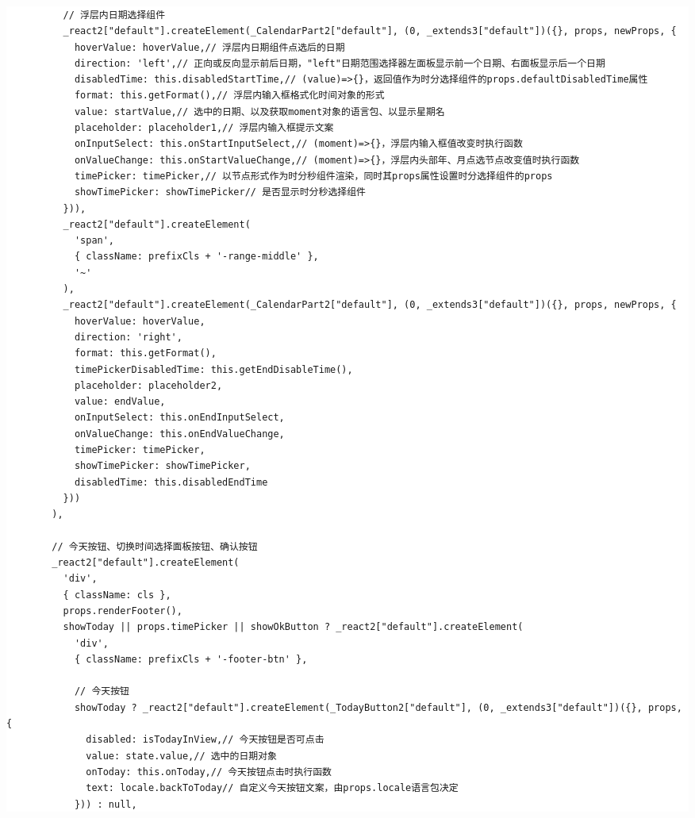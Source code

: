               // 浮层内日期选择组件
              _react2["default"].createElement(_CalendarPart2["default"], (0, _extends3["default"])({}, props, newProps, {
                hoverValue: hoverValue,// 浮层内日期组件点选后的日期
                direction: 'left',// 正向或反向显示前后日期，"left"日期范围选择器左面板显示前一个日期、右面板显示后一个日期
                disabledTime: this.disabledStartTime,// (value)=>{}，返回值作为时分选择组件的props.defaultDisabledTime属性
                format: this.getFormat(),// 浮层内输入框格式化时间对象的形式
                value: startValue,// 选中的日期、以及获取moment对象的语言包、以显示星期名
                placeholder: placeholder1,// 浮层内输入框提示文案
                onInputSelect: this.onStartInputSelect,// (moment)=>{}，浮层内输入框值改变时执行函数
                onValueChange: this.onStartValueChange,// (moment)=>{}，浮层内头部年、月点选节点改变值时执行函数
                timePicker: timePicker,// 以节点形式作为时分秒组件渲染，同时其props属性设置时分选择组件的props
                showTimePicker: showTimePicker// 是否显示时分秒选择组件
              })),
              _react2["default"].createElement(
                'span',
                { className: prefixCls + '-range-middle' },
                '~'
              ),
              _react2["default"].createElement(_CalendarPart2["default"], (0, _extends3["default"])({}, props, newProps, {
                hoverValue: hoverValue,
                direction: 'right',
                format: this.getFormat(),
                timePickerDisabledTime: this.getEndDisableTime(),
                placeholder: placeholder2,
                value: endValue,
                onInputSelect: this.onEndInputSelect,
                onValueChange: this.onEndValueChange,
                timePicker: timePicker,
                showTimePicker: showTimePicker,
                disabledTime: this.disabledEndTime
              }))
            ),
    
            // 今天按钮、切换时间选择面板按钮、确认按钮
            _react2["default"].createElement(
              'div',
              { className: cls },
              props.renderFooter(),
              showToday || props.timePicker || showOkButton ? _react2["default"].createElement(
                'div',
                { className: prefixCls + '-footer-btn' },
    
                // 今天按钮
                showToday ? _react2["default"].createElement(_TodayButton2["default"], (0, _extends3["default"])({}, props, {
                  disabled: isTodayInView,// 今天按钮是否可点击
                  value: state.value,// 选中的日期对象
                  onToday: this.onToday,// 今天按钮点击时执行函数
                  text: locale.backToToday// 自定义今天按钮文案，由props.locale语言包决定
                })) : null,
    